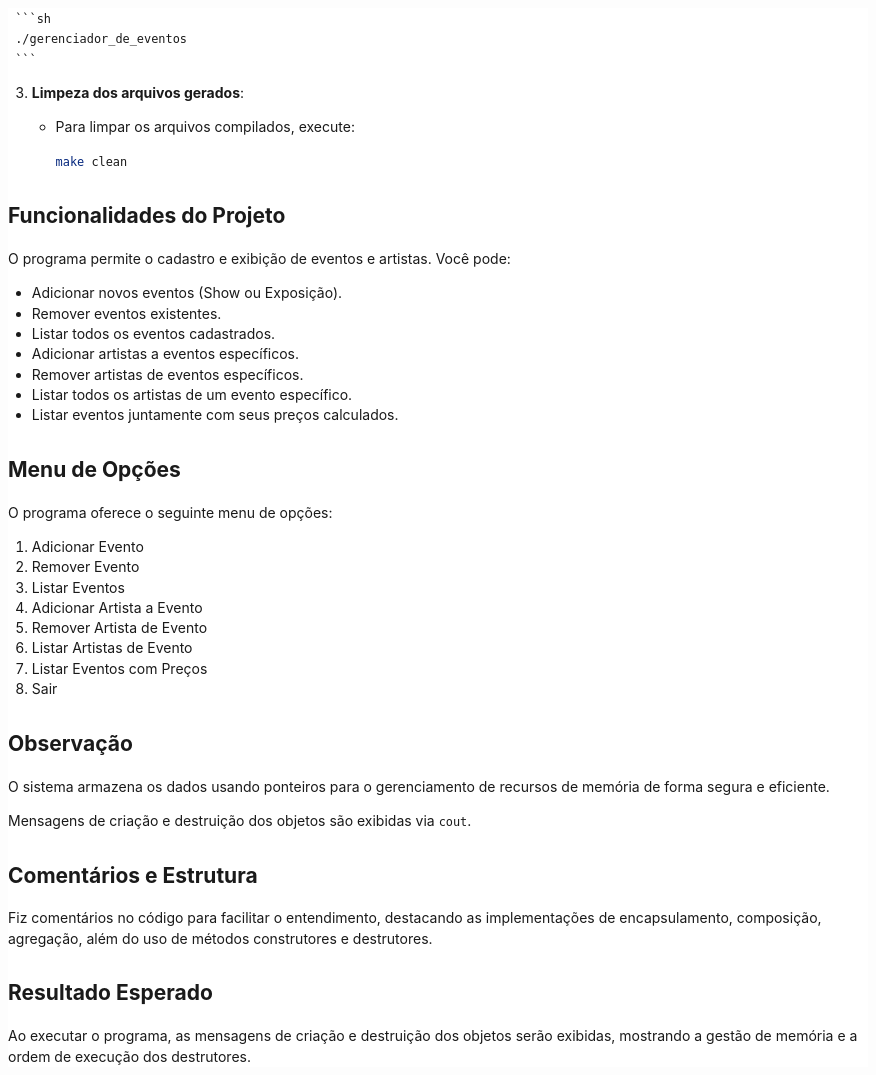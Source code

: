      ```sh
     ./gerenciador_de_eventos
     ```

3. **Limpeza dos arquivos gerados**:
   - Para limpar os arquivos compilados, execute:

     ```sh
     make clean
     ```

## Funcionalidades do Projeto

O programa permite o cadastro e exibição de eventos e artistas. Você pode:

- Adicionar novos eventos (Show ou Exposição).
- Remover eventos existentes.
- Listar todos os eventos cadastrados.
- Adicionar artistas a eventos específicos.
- Remover artistas de eventos específicos.
- Listar todos os artistas de um evento específico.
- Listar eventos juntamente com seus preços calculados.

## Menu de Opções

O programa oferece o seguinte menu de opções:

1. Adicionar Evento
2. Remover Evento
3. Listar Eventos
4. Adicionar Artista a Evento
5. Remover Artista de Evento
6. Listar Artistas de Evento
7. Listar Eventos com Preços
0. Sair

## Observação

O sistema armazena os dados usando ponteiros para o gerenciamento de recursos de memória de forma segura e eficiente.

Mensagens de criação e destruição dos objetos são exibidas via `cout`.

## Comentários e Estrutura

Fiz comentários no código para facilitar o entendimento, destacando as implementações de encapsulamento, composição, agregação, além do uso de métodos construtores e destrutores.

## Resultado Esperado

Ao executar o programa, as mensagens de criação e destruição dos objetos serão exibidas, mostrando a gestão de memória e a ordem de execução dos destrutores.
